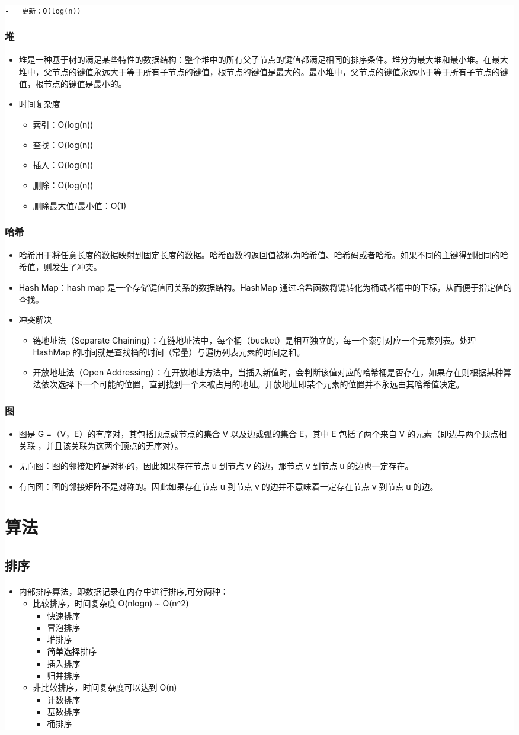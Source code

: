     -   更新：O(log(n))

### 堆

-   堆是一种基于树的满足某些特性的数据结构：整个堆中的所有父子节点的键值都满足相同的排序条件。堆分为最大堆和最小堆。在最大堆中，父节点的键值永远大于等于所有子节点的键值，根节点的键值是最大的。最小堆中，父节点的键值永远小于等于所有子节点的键值，根节点的键值是最小的。

-   时间复杂度

    -   索引：O(log(n))

    -   查找：O(log(n))

    -   插入：O(log(n))

    -   删除：O(log(n))

    -   删除最大值/最小值：O(1)

### 哈希

-   哈希用于将任意长度的数据映射到固定长度的数据。哈希函数的返回值被称为哈希值、哈希码或者哈希。如果不同的主键得到相同的哈希值，则发生了冲突。

-   Hash Map：hash map 是一个存储键值间关系的数据结构。HashMap 通过哈希函数将键转化为桶或者槽中的下标，从而便于指定值的查找。

-   冲突解决

    -   链地址法（Separate Chaining）：在链地址法中，每个桶（bucket）是相互独立的，每一个索引对应一个元素列表。处理 HashMap 的时间就是查找桶的时间（常量）与遍历列表元素的时间之和。

    -   开放地址法（Open Addressing）：在开放地址方法中，当插入新值时，会判断该值对应的哈希桶是否存在，如果存在则根据某种算法依次选择下一个可能的位置，直到找到一个未被占用的地址。开放地址即某个元素的位置并不永远由其哈希值决定。

### 图

-   图是 G =（V，E）的有序对，其包括顶点或节点的集合 V 以及边或弧的集合 E，其中 E 包括了两个来自 V 的元素（即边与两个顶点相关联 ，并且该关联为这两个顶点的无序对）。

-   无向图：图的邻接矩阵是对称的，因此如果存在节点 u 到节点 v 的边，那节点 v 到节点 u 的边也一定存在。

-   有向图：图的邻接矩阵不是对称的。因此如果存在节点 u 到节点 v 的边并不意味着一定存在节点 v 到节点 u 的边。

# 算法

## 排序

-   内部排序算法，即数据记录在内存中进行排序,可分两种：
    -   比较排序，时间复杂度 O(nlogn) ~ O(n^2)
        -   快速排序
        -   冒泡排序
        -   堆排序
        -   简单选择排序
        -   插入排序
        -   归并排序
    -   非比较排序，时间复杂度可以达到 O(n)
        -   计数排序
        -   基数排序
        -   桶排序
